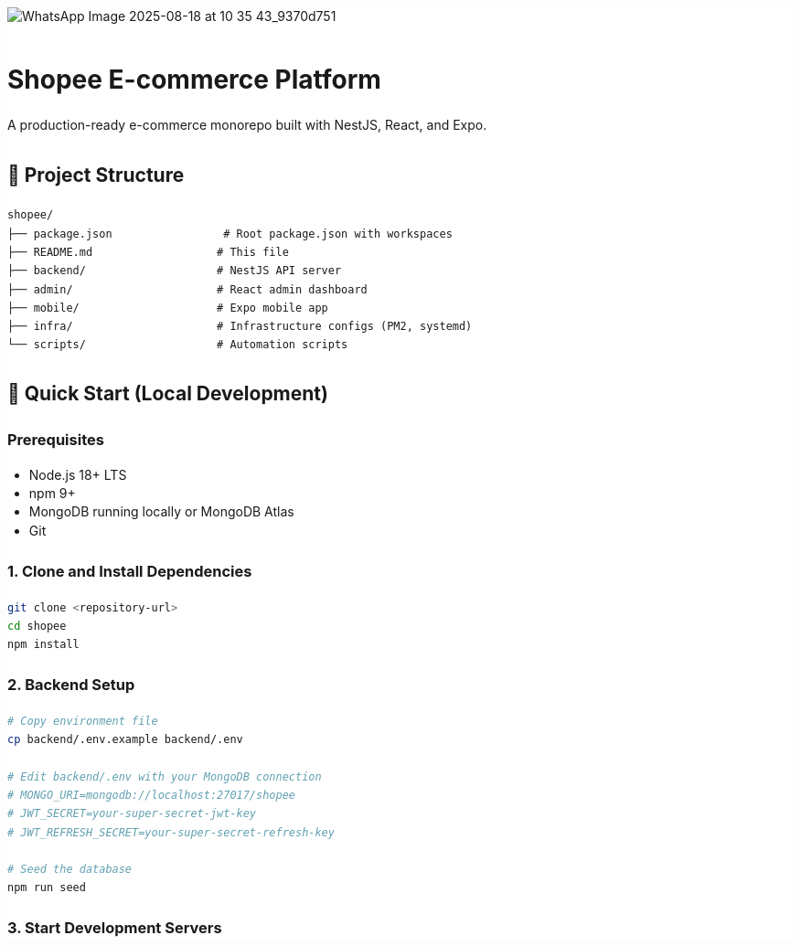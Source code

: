![WhatsApp Image 2025-08-18 at 10 35 43_9370d751](https://github.com/user-attachments/assets/02b3f49d-8190-401b-9785-b4a1b2cdb26b)

# Shopee E-commerce Platform

A production-ready e-commerce monorepo built with NestJS, React, and Expo.

## 📁 Project Structure

```
shopee/
├── package.json                 # Root package.json with workspaces
├── README.md                   # This file
├── backend/                    # NestJS API server
├── admin/                      # React admin dashboard
├── mobile/                     # Expo mobile app
├── infra/                      # Infrastructure configs (PM2, systemd)
└── scripts/                    # Automation scripts
```

## 🚀 Quick Start (Local Development)

### Prerequisites
- Node.js 18+ LTS
- npm 9+
- MongoDB running locally or MongoDB Atlas
- Git

### 1. Clone and Install Dependencies

```bash
git clone <repository-url>
cd shopee
npm install
```

### 2. Backend Setup

```bash
# Copy environment file
cp backend/.env.example backend/.env

# Edit backend/.env with your MongoDB connection
# MONGO_URI=mongodb://localhost:27017/shopee
# JWT_SECRET=your-super-secret-jwt-key
# JWT_REFRESH_SECRET=your-super-secret-refresh-key

# Seed the database
npm run seed
```

### 3. Start Development Servers
